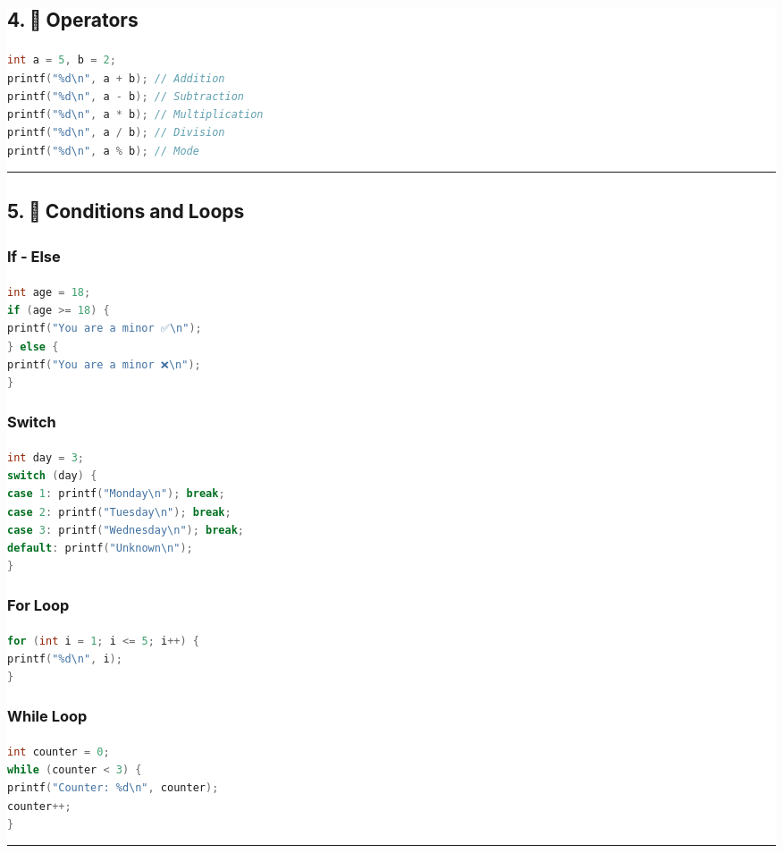 ## 4. 🧮 Operators
```c
int a = 5, b = 2;
printf("%d\n", a + b); // Addition
printf("%d\n", a - b); // Subtraction
printf("%d\n", a * b); // Multiplication
printf("%d\n", a / b); // Division
printf("%d\n", a % b); // Mode
```

---
## 5. 🔁 Conditions and Loops

### If - Else
```c
int age = 18;
if (age >= 18) {
printf("You are a minor ✅\n");
} else {
printf("You are a minor ❌\n");
}
```

### Switch
```c
int day = 3;
switch (day) {
case 1: printf("Monday\n"); break;
case 2: printf("Tuesday\n"); break;
case 3: printf("Wednesday\n"); break;
default: printf("Unknown\n");
}
```

### For Loop
```c
for (int i = 1; i <= 5; i++) {
printf("%d\n", i);
}
```

### While Loop
```c
int counter = 0;
while (counter < 3) {
printf("Counter: %d\n", counter);
counter++;
}
```

---
